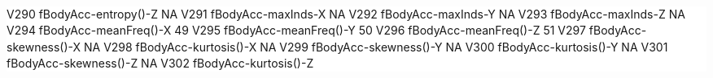 </tr>
<tr class="even">
<td>V290</td>
<td>fBodyAcc-entropy()-Z</td>
<td>NA</td>
</tr>
<tr class="odd">
<td>V291</td>
<td>fBodyAcc-maxInds-X</td>
<td>NA</td>
</tr>
<tr class="even">
<td>V292</td>
<td>fBodyAcc-maxInds-Y</td>
<td>NA</td>
</tr>
<tr class="odd">
<td>V293</td>
<td>fBodyAcc-maxInds-Z</td>
<td>NA</td>
</tr>
<tr class="even">
<td>V294</td>
<td>fBodyAcc-meanFreq()-X</td>
<td>49</td>
</tr>
<tr class="odd">
<td>V295</td>
<td>fBodyAcc-meanFreq()-Y</td>
<td>50</td>
</tr>
<tr class="even">
<td>V296</td>
<td>fBodyAcc-meanFreq()-Z</td>
<td>51</td>
</tr>
<tr class="odd">
<td>V297</td>
<td>fBodyAcc-skewness()-X</td>
<td>NA</td>
</tr>
<tr class="even">
<td>V298</td>
<td>fBodyAcc-kurtosis()-X</td>
<td>NA</td>
</tr>
<tr class="odd">
<td>V299</td>
<td>fBodyAcc-skewness()-Y</td>
<td>NA</td>
</tr>
<tr class="even">
<td>V300</td>
<td>fBodyAcc-kurtosis()-Y</td>
<td>NA</td>
</tr>
<tr class="odd">
<td>V301</td>
<td>fBodyAcc-skewness()-Z</td>
<td>NA</td>
</tr>
<tr class="even">
<td>V302</td>
<td>fBodyAcc-kurtosis()-Z</td>